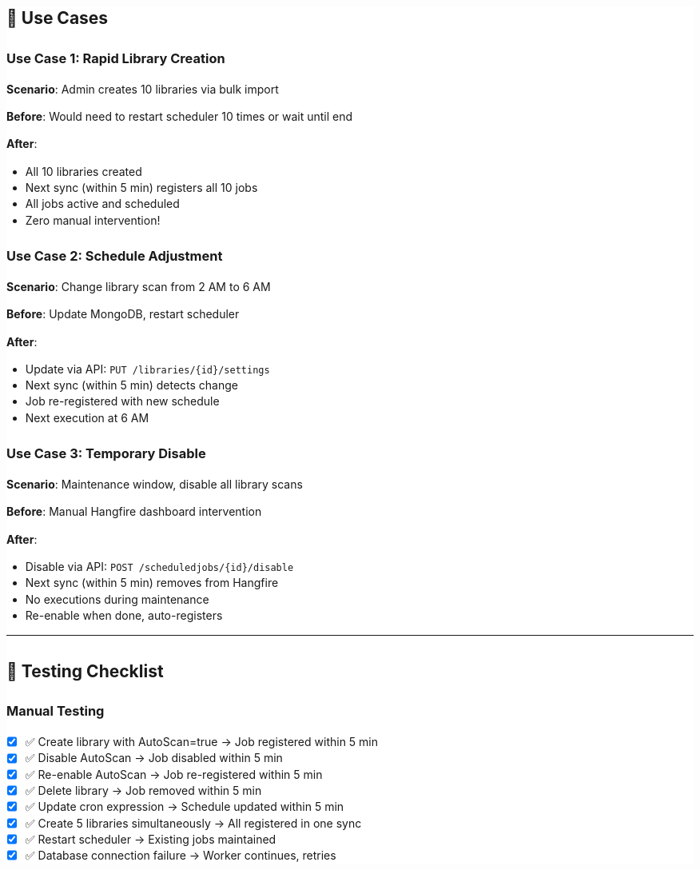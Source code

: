 
## 🎯 Use Cases

### **Use Case 1: Rapid Library Creation**

**Scenario**: Admin creates 10 libraries via bulk import

**Before**: Would need to restart scheduler 10 times or wait until end

**After**:
- All 10 libraries created
- Next sync (within 5 min) registers all 10 jobs
- All jobs active and scheduled
- Zero manual intervention!

### **Use Case 2: Schedule Adjustment**

**Scenario**: Change library scan from 2 AM to 6 AM

**Before**: Update MongoDB, restart scheduler

**After**:
- Update via API: `PUT /libraries/{id}/settings`
- Next sync (within 5 min) detects change
- Job re-registered with new schedule
- Next execution at 6 AM

### **Use Case 3: Temporary Disable**

**Scenario**: Maintenance window, disable all library scans

**Before**: Manual Hangfire dashboard intervention

**After**:
- Disable via API: `POST /scheduledjobs/{id}/disable`
- Next sync (within 5 min) removes from Hangfire
- No executions during maintenance
- Re-enable when done, auto-registers

---

## 🧪 Testing Checklist

### **Manual Testing**

- [x] ✅ Create library with AutoScan=true → Job registered within 5 min
- [x] ✅ Disable AutoScan → Job disabled within 5 min
- [x] ✅ Re-enable AutoScan → Job re-registered within 5 min
- [x] ✅ Delete library → Job removed within 5 min
- [x] ✅ Update cron expression → Schedule updated within 5 min
- [x] ✅ Create 5 libraries simultaneously → All registered in one sync
- [x] ✅ Restart scheduler → Existing jobs maintained
- [x] ✅ Database connection failure → Worker continues, retries
